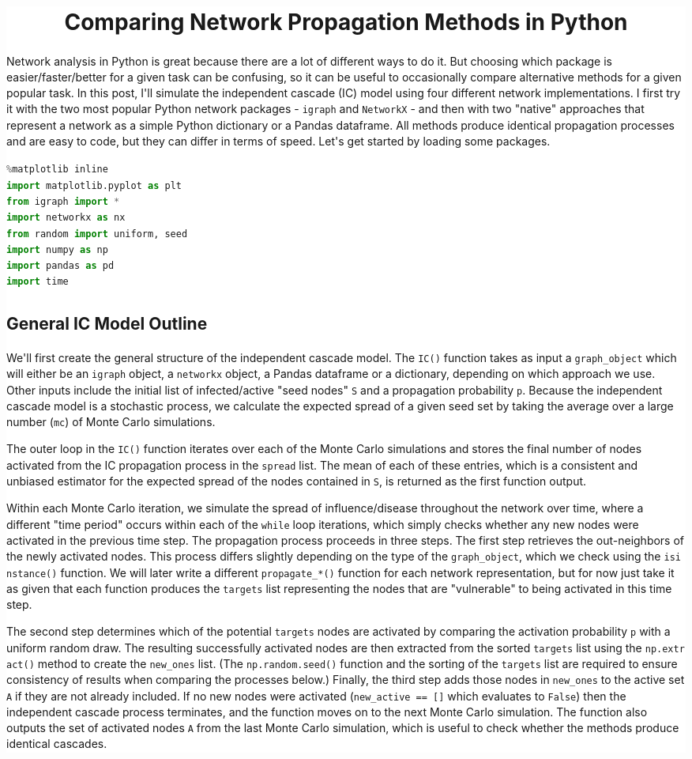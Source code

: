 


<center> <h1>Comparing Network Propagation Methods in Python</h1> </center>

Network analysis in Python is great because there are a lot of different ways to do it. But choosing which package is easier/faster/better for a given task can be confusing, so it can be useful to occasionally compare alternative methods for a given popular task. In this post, I'll simulate the independent cascade (IC) model using four different network implementations. I first try it with the two most popular Python network packages - `igraph` and `NetworkX` - and then with two "native" approaches that represent a network as a simple Python dictionary or a Pandas dataframe. All methods produce identical propagation processes and are easy to code, but they can differ in terms of speed. Let's get started by loading some packages.


```python
%matplotlib inline
import matplotlib.pyplot as plt
from igraph import *
import networkx as nx
from random import uniform, seed
import numpy as np
import pandas as pd
import time
```

## General IC Model Outline

We'll first create the general structure of the independent cascade model. The `IC()` function takes as input a `graph_object` which will either be an `igraph` object, a `networkx` object, a Pandas dataframe or a dictionary, depending on which approach we use. Other inputs include the initial list of infected/active "seed nodes" `S` and a propagation probability `p`. Because the independent cascade model is a stochastic process, we calculate the expected spread of a given seed set by taking the average over a large number (`mc`) of Monte Carlo simulations.

The outer loop in the `IC()` function iterates over each of the Monte Carlo simulations and stores the final number of nodes activated from the IC propagation process in the `spread` list. The mean of each of these entries, which is a consistent and unbiased estimator for the expected spread of the nodes contained in `S`, is returned as the first function output.

Within each Monte Carlo iteration, we simulate the spread of influence/disease throughout the network over time, where a different "time period" occurs within each of the `while` loop iterations, which simply checks whether any new nodes were activated in the previous time step. The propagation process  proceeds in three steps. The first step retrieves the out-neighbors of the newly activated nodes. This process differs slightly depending on the type of the `graph_object`, which we check using the `isinstance()` function. We will later write a different `propagate_*()` function for each network representation, but for now just take it as given that each function produces the `targets` list representing the nodes that are "vulnerable" to being activated in this time step.

The second step determines which of the potential `targets` nodes are activated by comparing the activation probability `p` with a uniform random draw. The resulting successfully activated nodes are then extracted from the sorted `targets` list using the `np.extract()` method to create the `new_ones` list. (The `np.random.seed()` function and the sorting of the `targets` list are required to ensure consistency of results when comparing the processes below.) Finally, the third step adds those nodes in `new_ones` to the active set `A` if they are not already included. If no new nodes were activated (`new_active == []` which evaluates to `False`) then the independent cascade process terminates, and the function moves on to the next Monte Carlo simulation. The function also outputs the set of activated nodes `A` from the last Monte Carlo simulation, which is useful to check whether the methods produce identical cascades.
